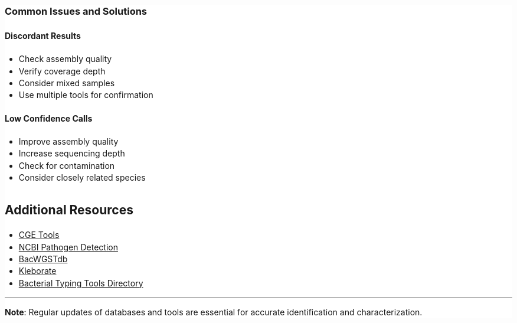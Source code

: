 ### Common Issues and Solutions

#### Discordant Results
* Check assembly quality
* Verify coverage depth
* Consider mixed samples
* Use multiple tools for confirmation

#### Low Confidence Calls
* Improve assembly quality
* Increase sequencing depth
* Check for contamination
* Consider closely related species

## Additional Resources

* [CGE Tools](https://cge.cbs.dtu.dk/services/)
* [NCBI Pathogen Detection](https://www.ncbi.nlm.nih.gov/pathogens/)
* [BacWGSTdb](http://bacdb.org/BacWGSTdb/)
* [Kleborate](https://kleborate.readthedocs.io/en/latest/Installation.html)
* [Bacterial Typing Tools Directory](https://www.applied-maths.com/applications/bacterial-typing)

---

**Note**: Regular updates of databases and tools are essential for accurate identification and characterization.